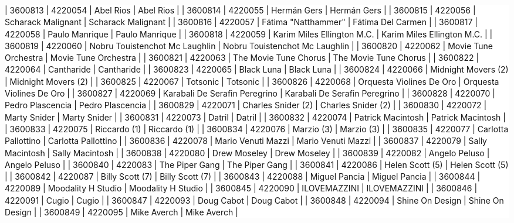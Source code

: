 | 3600813 | 4220054 | Abel Rios | Abel Rios |
| 3600814 | 4220055 | Hermán Gers | Hermán Gers |
| 3600815 | 4220056 | Scharack Malignant | Scharack Malignant |
| 3600816 | 4220057 | Fátima "Natthammer" | Fátima Del Carmen |
| 3600817 | 4220058 | Paulo Manrique | Paulo Manrique |
| 3600818 | 4220059 | Karim Miles Ellington M.C. | Karim Miles Ellington M.C. |
| 3600819 | 4220060 | Nobru Touistenchot Mc Laughlin | Nobru Touistenchot Mc Laughlin |
| 3600820 | 4220062 | Movie Tune Orchestra | Movie Tune Orchestra |
| 3600821 | 4220063 | The Movie Tune Chorus | The Movie Tune Chorus |
| 3600822 | 4220064 | Cantharide | Cantharide |
| 3600823 | 4220065 | Black Luna | Black Luna |
| 3600824 | 4220066 | Midnight Movers (2) | Midnight Movers (2) |
| 3600825 | 4220067 | Totsonic | Totsonic |
| 3600826 | 4220068 | Orquesta Violines De Oro | Orquesta Violines De Oro |
| 3600827 | 4220069 | Karabali De Serafin Peregrino | Karabali De Serafin Peregrino |
| 3600828 | 4220070 | Pedro Plascencia | Pedro Plascencia |
| 3600829 | 4220071 | Charles Snider (2) | Charles Snider (2) |
| 3600830 | 4220072 | Marty Snider | Marty Snider |
| 3600831 | 4220073 | Datril | Datril |
| 3600832 | 4220074 | Patrick Macintosh | Patrick Macintosh |
| 3600833 | 4220075 | Riccardo (1) | Riccardo (1) |
| 3600834 | 4220076 | Marzio (3) | Marzio (3) |
| 3600835 | 4220077 | Carlotta Pallottino | Carlotta Pallottino |
| 3600836 | 4220078 | Mario Venuti Mazzi | Mario Venuti Mazzi |
| 3600837 | 4220079 | Sally Macintosh | Sally Macintosh |
| 3600838 | 4220080 | Drew Moseley | Drew Moseley |
| 3600839 | 4220082 | Angelo Peluso | Angelo Peluso |
| 3600840 | 4220083 | The Piper Gang | The Piper Gang |
| 3600841 | 4220086 | Helen Scott (5) | Helen Scott (5) |
| 3600842 | 4220087 | Billy Scott (7) | Billy Scott (7) |
| 3600843 | 4220088 | Miguel Pancia | Miguel Pancia |
| 3600844 | 4220089 | Moodality H Studio | Moodality H Studio |
| 3600845 | 4220090 | ILOVEMAZZINI | ILOVEMAZZINI |
| 3600846 | 4220091 | Cugio | Cugio |
| 3600847 | 4220093 | Doug Cabot | Doug Cabot |
| 3600848 | 4220094 | Shine On Design | Shine On Design |
| 3600849 | 4220095 | Mike Averch | Mike Averch |